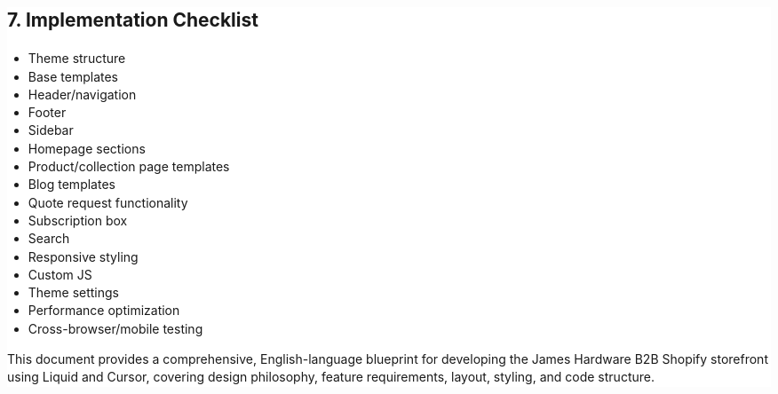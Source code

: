 ## 7. Implementation Checklist
- Theme structure
- Base templates
- Header/navigation
- Footer
- Sidebar
- Homepage sections
- Product/collection page templates
- Blog templates
- Quote request functionality
- Subscription box
- Search
- Responsive styling
- Custom JS
- Theme settings
- Performance optimization
- Cross-browser/mobile testing

This document provides a comprehensive, English-language blueprint for developing the James Hardware B2B Shopify storefront using Liquid and Cursor, covering design philosophy, feature requirements, layout, styling, and code structure.
